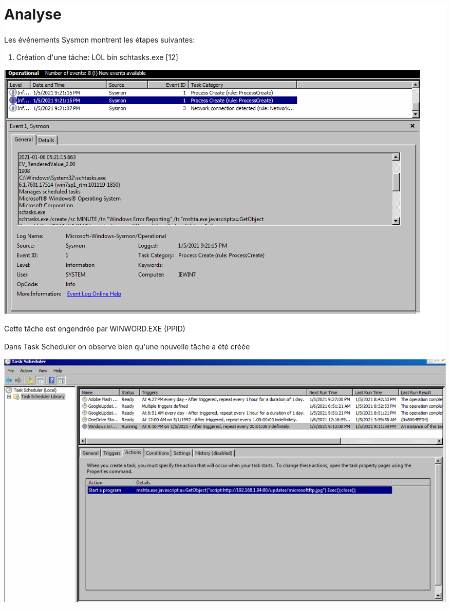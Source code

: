 # Analyse

Les événements Sysmon montrent les étapes suivantes:

1. Création d'une tâche: LOL bin schtasks.exe [12]

![daaf000611d1ed870a4c5b2cf6888145.png](/img/e3816b59f4cb44e18e3174c59c4c78d0.png)

Cette tâche est engendrée par WINWORD.EXE (PPID)

Dans Task Scheduler on observe bien qu'une nouvelle tâche a été créée

![521484b4ffccb718b30962b40020085a.png](/img/c1c178a4a3414120a6f6f9661431b66f.png)

